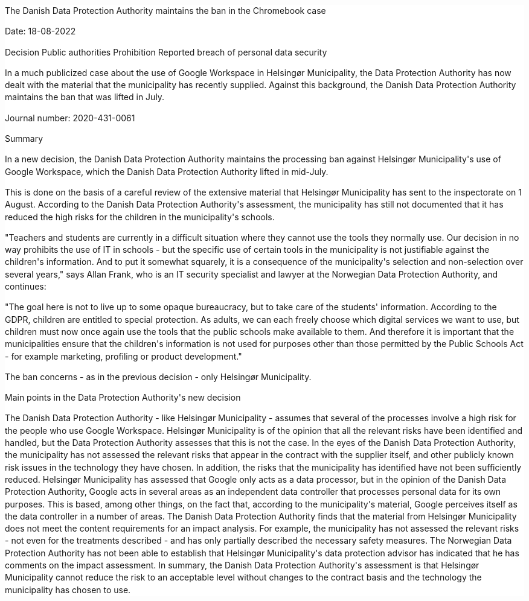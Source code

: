 The Danish Data Protection Authority maintains the ban in the Chromebook case

Date: 18-08-2022

Decision Public authorities Prohibition Reported breach of personal data security

In a much publicized case about the use of Google Workspace in Helsingør Municipality, the Data Protection Authority has now dealt with the material that the municipality has recently supplied. Against this background, the Danish Data Protection Authority maintains the ban that was lifted in July.

Journal number: 2020-431-0061

Summary

In a new decision, the Danish Data Protection Authority maintains the processing ban against Helsingør Municipality's use of Google Workspace, which the Danish Data Protection Authority lifted in mid-July.

This is done on the basis of a careful review of the extensive material that Helsingør Municipality has sent to the inspectorate on 1 August. According to the Danish Data Protection Authority's assessment, the municipality has still not documented that it has reduced the high risks for the children in the municipality's schools.

"Teachers and students are currently in a difficult situation where they cannot use the tools they normally use. Our decision in no way prohibits the use of IT in schools - but the specific use of certain tools in the municipality is not justifiable against the children's information. And to put it somewhat squarely, it is a consequence of the municipality's selection and non-selection over several years," says Allan Frank, who is an IT security specialist and lawyer at the Norwegian Data Protection Authority, and continues:

"The goal here is not to live up to some opaque bureaucracy, but to take care of the students' information. According to the GDPR, children are entitled to special protection. As adults, we can each freely choose which digital services we want to use, but children must now once again use the tools that the public schools make available to them. And therefore it is important that the municipalities ensure that the children's information is not used for purposes other than those permitted by the Public Schools Act - for example marketing, profiling or product development."

The ban concerns - as in the previous decision - only Helsingør Municipality.

Main points in the Data Protection Authority's new decision

The Danish Data Protection Authority - like Helsingør Municipality - assumes that several of the processes involve a high risk for the people who use Google Workspace. Helsingør Municipality is of the opinion that all the relevant risks have been identified and handled, but the Data Protection Authority assesses that this is not the case. In the eyes of the Danish Data Protection Authority, the municipality has not assessed the relevant risks that appear in the contract with the supplier itself, and other publicly known risk issues in the technology they have chosen. In addition, the risks that the municipality has identified have not been sufficiently reduced. Helsingør Municipality has assessed that Google only acts as a data processor, but in the opinion of the Danish Data Protection Authority, Google acts in several areas as an independent data controller that processes personal data for its own purposes. This is based, among other things, on the fact that, according to the municipality's material, Google perceives itself as the data controller in a number of areas. The Danish Data Protection Authority finds that the material from Helsingør Municipality does not meet the content requirements for an impact analysis. For example, the municipality has not assessed the relevant risks - not even for the treatments described - and has only partially described the necessary safety measures. The Norwegian Data Protection Authority has not been able to establish that Helsingør Municipality's data protection advisor has indicated that he has comments on the impact assessment. In summary, the Danish Data Protection Authority's assessment is that Helsingør Municipality cannot reduce the risk to an acceptable level without changes to the contract basis and the technology the municipality has chosen to use.
